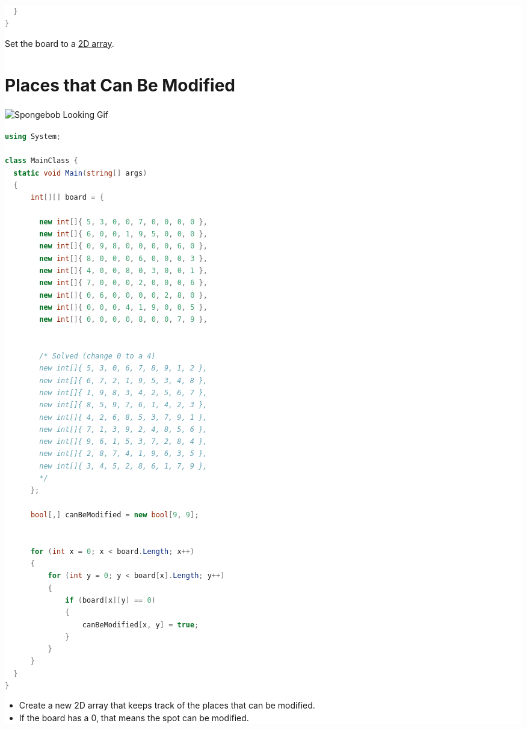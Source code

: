 ```csharp
  }
}
```
Set the board to a [2D array](https://docs.microsoft.com/en-us/dotnet/csharp/programming-guide/arrays/multidimensional-arrays).

# Places that Can Be Modified
<img src="https://i.pinimg.com/originals/67/6d/71/676d71d3de7eede22edfba82eb98d888.gif" width="400" alt="Spongebob Looking Gif">

```csharp
using System;

class MainClass {
  static void Main(string[] args)
  {
      int[][] board = {
        
        new int[]{ 5, 3, 0, 0, 7, 0, 0, 0, 0 },
        new int[]{ 6, 0, 0, 1, 9, 5, 0, 0, 0 },
        new int[]{ 0, 9, 8, 0, 0, 0, 0, 6, 0 },
        new int[]{ 8, 0, 0, 0, 6, 0, 0, 0, 3 },
        new int[]{ 4, 0, 0, 8, 0, 3, 0, 0, 1 },
        new int[]{ 7, 0, 0, 0, 2, 0, 0, 0, 6 },
        new int[]{ 0, 6, 0, 0, 0, 0, 2, 8, 0 },
        new int[]{ 0, 0, 0, 4, 1, 9, 0, 0, 5 },
        new int[]{ 0, 0, 0, 0, 8, 0, 0, 7, 9 },
        

        /* Solved (change 0 to a 4)
        new int[]{ 5, 3, 0, 6, 7, 8, 9, 1, 2 },
        new int[]{ 6, 7, 2, 1, 9, 5, 3, 4, 8 },
        new int[]{ 1, 9, 8, 3, 4, 2, 5, 6, 7 },
        new int[]{ 8, 5, 9, 7, 6, 1, 4, 2, 3 },
        new int[]{ 4, 2, 6, 8, 5, 3, 7, 9, 1 },
        new int[]{ 7, 1, 3, 9, 2, 4, 8, 5, 6 },
        new int[]{ 9, 6, 1, 5, 3, 7, 2, 8, 4 },
        new int[]{ 2, 8, 7, 4, 1, 9, 6, 3, 5 },
        new int[]{ 3, 4, 5, 2, 8, 6, 1, 7, 9 },
        */
      };

      bool[,] canBeModified = new bool[9, 9];


      for (int x = 0; x < board.Length; x++)
      {
          for (int y = 0; y < board[x].Length; y++)
          {
              if (board[x][y] == 0)
              {
                  canBeModified[x, y] = true;
              }
          }
      }
  }
}
```
- Create a new 2D array that keeps track of the places that can be modified.
- If the board has a 0, that means the spot can be modified.
